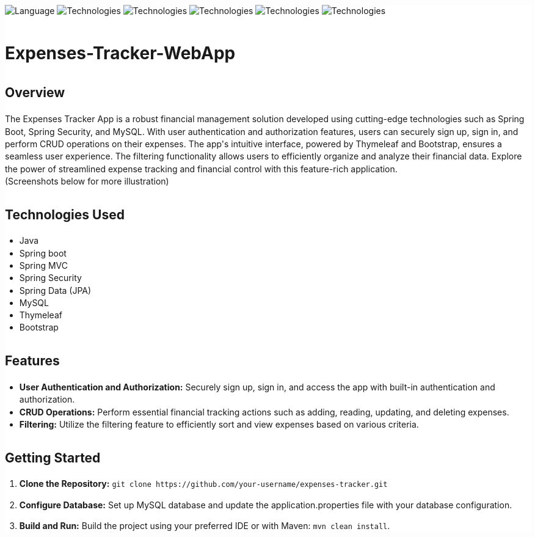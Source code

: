 ![Language](https://img.shields.io/badge/language-Java%20-blue.svg)
![Technologies](https://img.shields.io/badge/technologies-Spring_boot%20-green.svg)
![Technologies](https://img.shields.io/badge/technologies-Spring_MVC%20-green.svg)
![Technologies](https://img.shields.io/badge/technologies-Spring_Security%20-green.svg)
![Technologies](https://img.shields.io/badge/technologies-Spring_Data_jpa%20-green.svg)
![Technologies](https://img.shields.io/badge/technologies-Thymeleaf_&_Bootstrap%20-purple.svg)

# Expenses-Tracker-WebApp
## Overview
The Expenses Tracker App is a robust financial management solution developed using cutting-edge technologies such as Spring Boot, Spring Security, and MySQL. With user authentication and authorization features, users can securely sign up, sign in, and perform CRUD operations on their expenses. The app's intuitive interface, powered by Thymeleaf and Bootstrap, ensures a seamless user experience. The filtering functionality allows users to efficiently organize and analyze their financial data. Explore the power of streamlined expense tracking and financial control with this feature-rich application.<br> (Screenshots below for more illustration)

## Technologies Used
- Java
- Spring boot
- Spring MVC
- Spring Security
- Spring Data (JPA)
- MySQL
- Thymeleaf
- Bootstrap

## Features
- **User Authentication and Authorization:** Securely sign up, sign in, and access the app with built-in authentication and authorization.
- **CRUD Operations:** Perform essential financial tracking actions such as adding, reading, updating, and deleting expenses.
- **Filtering:** Utilize the filtering feature to efficiently sort and view expenses based on various criteria.

## Getting Started
1. **Clone the Repository:**
`git clone https://github.com/your-username/expenses-tracker.git`

2. **Configure Database:**
Set up MySQL database and update the application.properties file with your database configuration.

3. **Build and Run:**
Build the project using your preferred IDE or with Maven:
`mvn clean install`.
